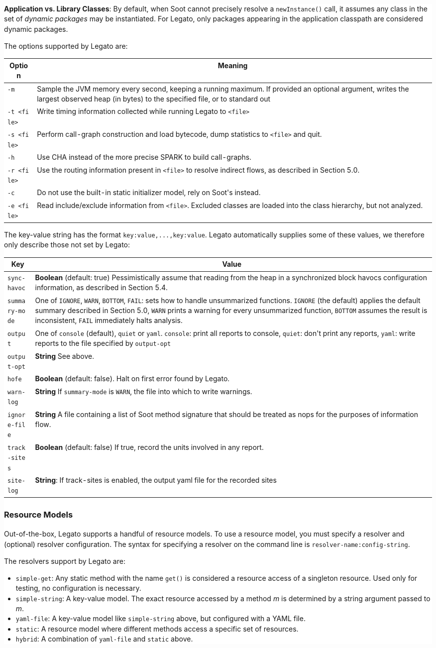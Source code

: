 **Application vs. Library Classes**: By default, when Soot cannot precisely resolve a `newInstance()` call, it assumes any class in the
set of _dynamic packages_ may be instantiated. For Legato, only packages appearing in the application classpath are considered dynamic packages.

The options supported by Legato are:

| Option | Meaning |
| --- | --- |
| `-m` | Sample the JVM memory every second, keeping a running maximum. If provided an optional argument, writes the largest observed heap (in bytes) to the specified file, or to standard out |
| `-t <file>` | Write timing information collected while running Legato to `<file>` |
| `-s <file>` | Perform call-graph construction and load bytecode, dump statistics to `<file>` and quit. |
| `-h` | Use CHA instead of the more precise SPARK to build call-graphs. |
| `-r <file>` | Use the routing information present in `<file>` to resolve indirect flows, as described in Section 5.0. |
| `-c` | Do not use the built-in static initializer model, rely on Soot's instead. |
| `-e <file>` | Read include/exclude information from `<file>`. Excluded classes are loaded into the class hierarchy, but not analyzed. |

The key-value string has the format `key:value,...,key:value`. Legato automatically supplies some of these values, we therefore only
describe those not set by Legato:

| Key            | Value                                                                                                                                                                |
| ---            | ---                                                                                                                                                                  |
| `sync-havoc`   | **Boolean** (default: true) Pessimistically assume that reading from the heap in a synchronized block havocs configuration information, as described in Section 5.4. |
| `summary-mode` | One of `IGNORE`, `WARN`, `BOTTOM`, `FAIL`: sets how to handle unsummarized functions. `IGNORE` (the default) applies the default summary described in Section 5.0, `WARN` prints a warning for every unsummarized function, `BOTTOM` assumes the result is inconsistent, `FAIL` immediately halts analysis. |
| `output` | One of `console` (default), `quiet` or `yaml`. `console`: print all reports to console, `quiet`: don't print any reports, `yaml`: write reports to the file specified by `output-opt` |
| `output-opt`   | **String** See above.                                                                                                                                                                 |
| `hofe`         | **Boolean** (default: false). Halt on first error found by Legato.                                                                                                                                                                   |
| `warn-log`     | **String** If `summary-mode` is `WARN`, the file into which to write warnings. |
| `ignore-file`  | **String** A file containing a list of Soot method signature that should be treated as nops for the purposes of information flow. |
| `track-sites`  | **Boolean** (default: false) If true, record the units involved in any report. |
| `site-log`     | **String**: If track-sites is enabled, the output yaml file for the recorded sites |

### Resource Models

Out-of-the-box, Legato supports a handful of resource models. To use a
resource model, you must specify a resolver and (optional) resolver
configuration. The syntax for specifying a resolver on the command line is `resolver-name:config-string`.

The resolvers support by Legato are:

* `simple-get`: Any static method with the name `get()` is considered a resource access of a singleton resource. Used only for testing, no configuration is necessary.
* `simple-string`: A key-value model. The exact resource accessed by a method _m_ is determined by a string argument passed to _m_.
* `yaml-file`: A key-value model like `simple-string` above, but configured with a YAML file.
* `static`: A resource model where different methods access a specific set of resources.
* `hybrid`: A combination of `yaml-file` and `static` above.
